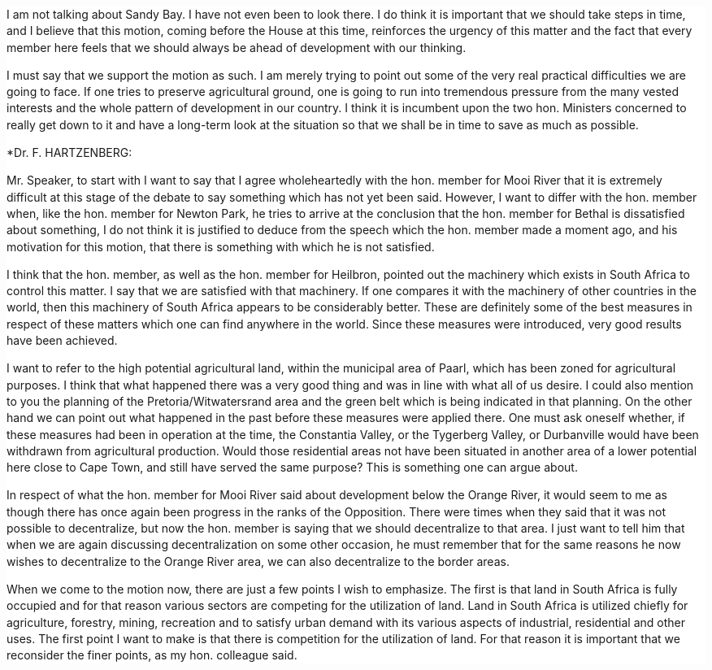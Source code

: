 <p>I am not talking about Sandy Bay. I have not even been to look there. I do think it is important that we should take steps in time, and I believe that this motion, coming before the House at this time, reinforces the urgency of this matter and the fact that every member here feels that we should always be ahead of development with our thinking.</p>

<p>I must say that we support the motion as such. I am merely trying to point out some of the very real practical difficulties we are going to face. If one tries to preserve agricultural ground, one is going to run into tremendous pressure from the many vested interests and the whole pattern of development in our country. I think it is incumbent upon the two hon. Ministers concerned to really get down to it and have a long-term look at the situation so that we shall be in time to save as much as possible.</p>

</speech>

<speech by="#hartzenberg">

<from>*Dr. <person refersTo="hansard_za">F. HARTZENBERG</person>:</from>

<p>Mr. Speaker, to start with I want to say that I agree wholeheartedly with the hon. member for Mooi River that it is extremely difficult at this stage of the debate to say something which has not yet been said. However, I want to differ with the hon. member when, like the hon. member for Newton Park, he tries to arrive at the conclusion that the hon. member for Bethal is dissatisfied about something, I do not think it is justified to deduce from the speech which the hon. member made a moment ago, and his motivation for this motion, that there is something with which he is not satisfied.</p>

<p>I think that the hon. member, as well as the hon. member for Heilbron, pointed out the machinery which exists in South Africa to control this matter. I say that we are satisfied with that machinery. If one compares it with the machinery of other countries in the world, then this machinery of South Africa appears to be considerably better. These are definitely some of the best measures in respect of these matters which one can find anywhere in the world. Since these measures were introduced, very good results have been achieved.</p>

<p>I want to refer to the high potential agricultural land, within the municipal area of Paarl, which has been zoned for agricultural purposes. I think that what happened there was a very good thing and was in line with what all of us desire. I could also mention to you the planning of the Pretoria/Witwatersrand area and the green belt which is being indicated in that planning. On the other hand we can point out what happened in the past before these measures were applied there. One must ask oneself whether, if these measures had been in operation at the time, the Constantia Valley, or the Tygerberg Valley, or Durbanville would have been withdrawn from <span class="col_571-572" refersTo="page_0301"/>agricultural production. Would those residential areas not have been situated in another area of a lower potential here close to Cape Town, and still have served the same purpose? This is something one can argue about.</p>

<p>In respect of what the hon. member for Mooi River said about development below the Orange River, it would seem to me as though there has once again been progress in the ranks of the Opposition. There were times when they said that it was not possible to decentralize, but now the hon. member is saying that we should decentralize to that area. I just want to tell him that when we are again discussing decentralization on some other occasion, he must remember that for the same reasons he now wishes to decentralize to the Orange River area, we can also decentralize to the border areas.</p>

<p>When we come to the motion now, there are just a few points I wish to emphasize. The first is that land in South Africa is fully occupied and for that reason various sectors are competing for the utilization of land. Land in South Africa is utilized chiefly for agriculture, forestry, mining, recreation and to satisfy urban demand with its various aspects of industrial, residential and other uses. The first point I want to make is that there is competition for the utilization of land. For that reason it is important that we reconsider the finer points, as my hon. colleague said.</p>
